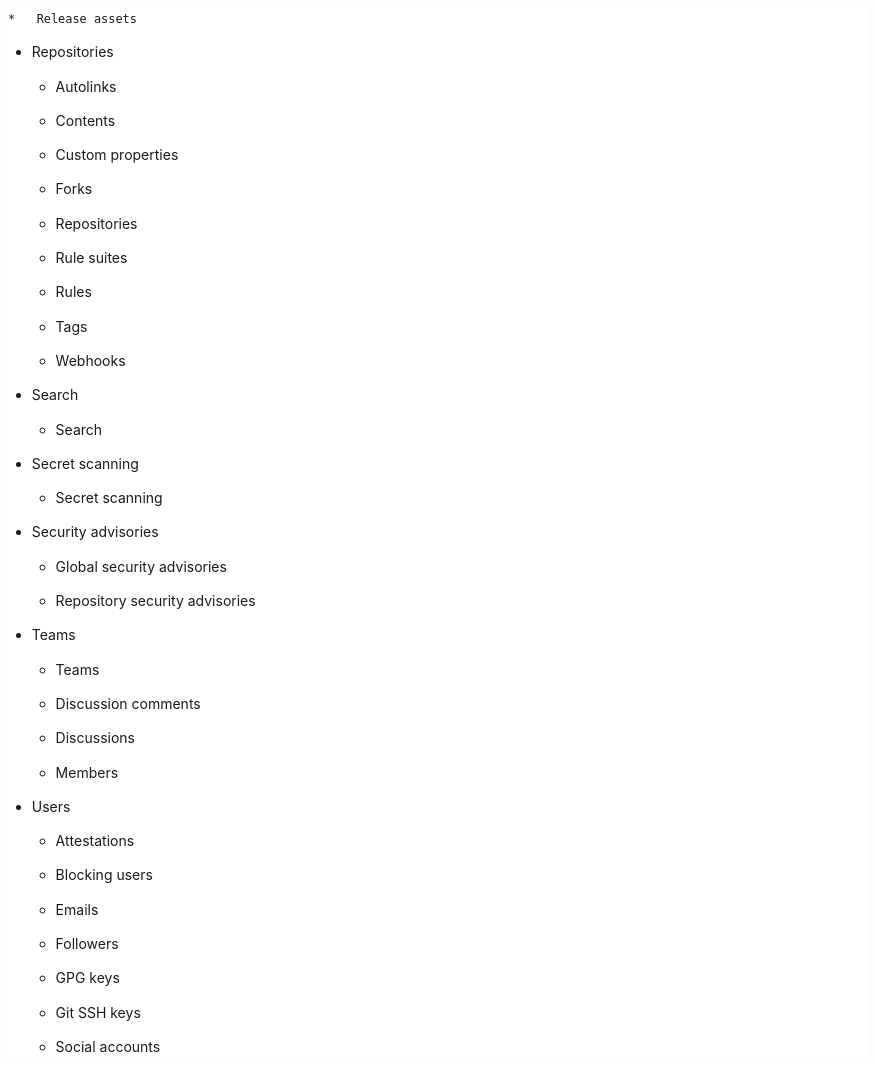     *   Release assets
        
    
*   Repositories
    
    *   Autolinks
        
    *   Contents
        
    *   Custom properties
        
    *   Forks
        
    *   Repositories
        
    *   Rule suites
        
    *   Rules
        
    *   Tags
        
    *   Webhooks
        
    
*   Search
    
    *   Search
        
    
*   Secret scanning
    
    *   Secret scanning
        
    
*   Security advisories
    
    *   Global security advisories
        
    *   Repository security advisories
        
    
*   Teams
    
    *   Teams
        
    *   Discussion comments
        
    *   Discussions
        
    *   Members
        
    
*   Users
    
    *   Attestations
        
    *   Blocking users
        
    *   Emails
        
    *   Followers
        
    *   GPG keys
        
    *   Git SSH keys
        
    *   Social accounts
        